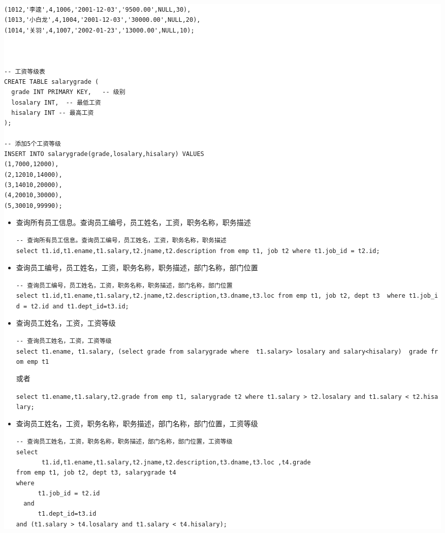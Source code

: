 ```mysql
(1012,'李逵',4,1006,'2001-12-03','9500.00',NULL,30),
(1013,'小白龙',4,1004,'2001-12-03','30000.00',NULL,20),
(1014,'关羽',4,1007,'2002-01-23','13000.00',NULL,10);



-- 工资等级表
CREATE TABLE salarygrade (
  grade INT PRIMARY KEY,   -- 级别
  losalary INT,  -- 最低工资
  hisalary INT -- 最高工资
);

-- 添加5个工资等级
INSERT INTO salarygrade(grade,losalary,hisalary) VALUES 
(1,7000,12000),
(2,12010,14000),
(3,14010,20000),
(4,20010,30000),
(5,30010,99990);
```

- 查询所有员工信息。查询员工编号，员工姓名，工资，职务名称，职务描述

  ```mysql
  -- 查询所有员工信息。查询员工编号，员工姓名，工资，职务名称，职务描述
  select t1.id,t1.ename,t1.salary,t2.jname,t2.description from emp t1, job t2 where t1.job_id = t2.id;
  ```

- 查询员工编号，员工姓名，工资，职务名称，职务描述，部门名称，部门位置

  ```mysql
  -- 查询员工编号，员工姓名，工资，职务名称，职务描述，部门名称，部门位置
  select t1.id,t1.ename,t1.salary,t2.jname,t2.description,t3.dname,t3.loc from emp t1, job t2, dept t3  where t1.job_id = t2.id and t1.dept_id=t3.id;
  ```

- 查询员工姓名，工资，工资等级

  ```mysql
  -- 查询员工姓名，工资，工资等级
  select t1.ename, t1.salary, (select grade from salarygrade where  t1.salary> losalary and salary<hisalary)  grade from emp t1
  ```

  或者

  ```mysql
  select t1.ename,t1.salary,t2.grade from emp t1, salarygrade t2 where t1.salary > t2.losalary and t1.salary < t2.hisalary;
  ```

- 查询员工姓名，工资，职务名称，职务描述，部门名称，部门位置，工资等级

  ```mysql
  -- 查询员工姓名，工资，职务名称，职务描述，部门名称，部门位置，工资等级
  select
         t1.id,t1.ename,t1.salary,t2.jname,t2.description,t3.dname,t3.loc ,t4.grade
  from emp t1, job t2, dept t3, salarygrade t4
  where
        t1.job_id = t2.id
    and
        t1.dept_id=t3.id
  and (t1.salary > t4.losalary and t1.salary < t4.hisalary);
  ```
